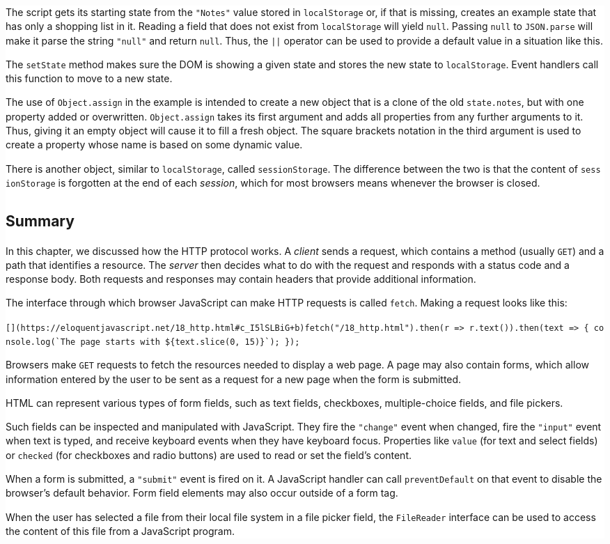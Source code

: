[](https://eloquentjavascript.net/18_http.html#p_KKRjPQnlpK)The script gets its starting state from the `"Notes"` value stored in `localStorage` or, if that is missing, creates an example state that has only a shopping list in it. Reading a field that does not exist from `localStorage` will yield `null`. Passing `null` to `JSON.parse` will make it parse the string `"null"` and return `null`. Thus, the `||` operator can be used to provide a default value in a situation like this.

[](https://eloquentjavascript.net/18_http.html#p_vsgpRLsWlg)The `setState` method makes sure the DOM is showing a given state and stores the new state to `localStorage`. Event handlers call this function to move to a new state.

[](https://eloquentjavascript.net/18_http.html#p_KLQOhbE5S6)The use of `Object.assign` in the example is intended to create a new object that is a clone of the old `state.notes`, but with one property added or overwritten. `Object.assign` takes its first argument and adds all properties from any further arguments to it. Thus, giving it an empty object will cause it to fill a fresh object. The square brackets notation in the third argument is used to create a property whose name is based on some dynamic value.

[](https://eloquentjavascript.net/18_http.html#p_McB+3/vKwy)There is another object, similar to `localStorage`, called `sessionStorage`. The difference between the two is that the content of `sessionStorage` is forgotten at the end of each _session_, which for most browsers means whenever the browser is closed.

## [](https://eloquentjavascript.net/18_http.html#h_ErccPg/l98)Summary

[](https://eloquentjavascript.net/18_http.html#p_1249Ox6nXm)In this chapter, we discussed how the HTTP protocol works. A _client_ sends a request, which contains a method (usually `GET`) and a path that identifies a resource. The _server_ then decides what to do with the request and responds with a status code and a response body. Both requests and responses may contain headers that provide additional information.

[](https://eloquentjavascript.net/18_http.html#p_taYkCAtnud)The interface through which browser JavaScript can make HTTP requests is called `fetch`. Making a request looks like this:
    
    [](https://eloquentjavascript.net/18_http.html#c_I5lSLBiG+b)fetch("/18_http.html").then(r => r.text()).then(text => { console.log(`The page starts with ${text.slice(0, 15)}`); });

[](https://eloquentjavascript.net/18_http.html#p_V30s3OVzdK)Browsers make `GET` requests to fetch the resources needed to display a web page. A page may also contain forms, which allow information entered by the user to be sent as a request for a new page when the form is submitted.

[](https://eloquentjavascript.net/18_http.html#p_QjxVhJesQe)HTML can represent various types of form fields, such as text fields, checkboxes, multiple-choice fields, and file pickers.

[](https://eloquentjavascript.net/18_http.html#p_RrO1r6Pyin)Such fields can be inspected and manipulated with JavaScript. They fire the `"change"` event when changed, fire the `"input"` event when text is typed, and receive keyboard events when they have keyboard focus. Properties like `value` (for text and select fields) or `checked` (for checkboxes and radio buttons) are used to read or set the field’s content.

[](https://eloquentjavascript.net/18_http.html#p_SD8tK1CyB9)When a form is submitted, a `"submit"` event is fired on it. A JavaScript handler can call `preventDefault` on that event to disable the browser’s default behavior. Form field elements may also occur outside of a form tag.

[](https://eloquentjavascript.net/18_http.html#p_4GN43j/R8o)When the user has selected a file from their local file system in a file picker field, the `FileReader` interface can be used to access the content of this file from a JavaScript program.
